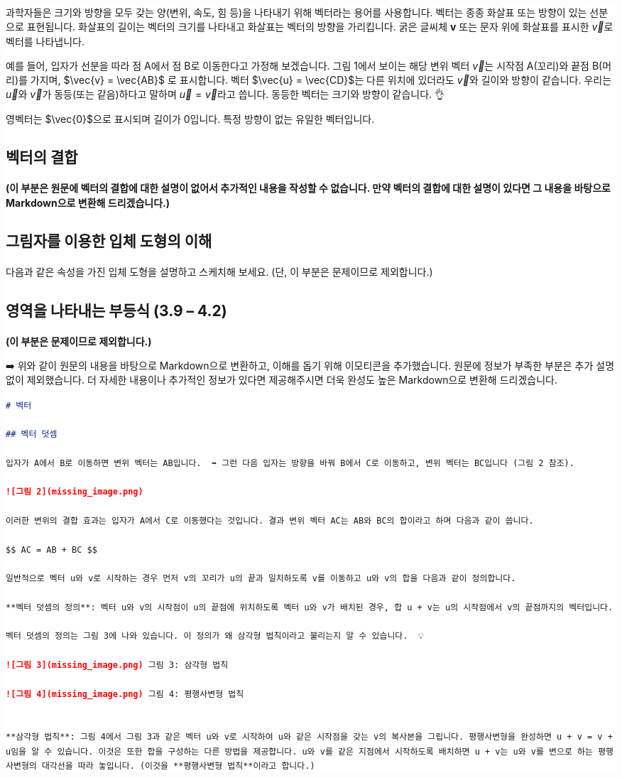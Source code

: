 과학자들은 크기와 방향을 모두 갖는 양(변위, 속도, 힘 등)을 나타내기 위해 벡터라는 용어를 사용합니다. 벡터는 종종 화살표 또는 방향이 있는 선분으로 표현됩니다. 화살표의 길이는 벡터의 크기를 나타내고 화살표는 벡터의 방향을 가리킵니다. 굵은 글씨체 **v** 또는 문자 위에 화살표를 표시한 $\vec{v}$로 벡터를 나타냅니다.

예를 들어, 입자가 선분을 따라 점 A에서 점 B로 이동한다고 가정해 보겠습니다. 그림 1에서 보이는 해당 변위 벡터 $\vec{v}$는 시작점 A(꼬리)와 끝점 B(머리)를 가지며, $\vec{v} = \vec{AB}$ 로 표시합니다. 벡터 $\vec{u} = \vec{CD}$는 다른 위치에 있더라도 $\vec{v}$와 길이와 방향이 같습니다. 우리는 $\vec{u}$와 $\vec{v}$가 동등(또는 같음)하다고 말하며 $\vec{u} = \vec{v}$라고 씁니다.  동등한 벡터는 크기와 방향이 같습니다. 👌

영벡터는 $\vec{0}$으로 표시되며 길이가 0입니다. 특정 방향이 없는 유일한 벡터입니다.


## 벡터의 결합

**(이 부분은 원문에 벡터의 결합에 대한 설명이 없어서 추가적인 내용을 작성할 수 없습니다. 만약 벡터의 결합에 대한 설명이 있다면 그 내용을 바탕으로 Markdown으로 변환해 드리겠습니다.)** 

## 그림자를 이용한 입체 도형의 이해

다음과 같은 속성을 가진 입체 도형을 설명하고 스케치해 보세요. (단, 이 부분은 문제이므로 제외합니다.)


## 영역을 나타내는 부등식 (3.9 – 4.2)

**(이 부분은 문제이므로 제외합니다.)**


➡️ 위와 같이 원문의 내용을 바탕으로 Markdown으로 변환하고, 이해를 돕기 위해 이모티콘을 추가했습니다.  원문에 정보가 부족한 부분은 추가 설명 없이 제외했습니다.  더 자세한 내용이나 추가적인 정보가 있다면 제공해주시면 더욱 완성도 높은 Markdown으로 변환해 드리겠습니다.

```markdown
# 벡터

## 벡터 덧셈

입자가 A에서 B로 이동하면 변위 벡터는 AB입니다.  ➡️ 그런 다음 입자는 방향을 바꿔 B에서 C로 이동하고, 변위 벡터는 BC입니다 (그림 2 참조).  

![그림 2](missing_image.png)  

이러한 변위의 결합 효과는 입자가 A에서 C로 이동했다는 것입니다. 결과 변위 벡터 AC는 AB와 BC의 합이라고 하며 다음과 같이 씁니다.

$$ AC = AB + BC $$

일반적으로 벡터 u와 v로 시작하는 경우 먼저 v의 꼬리가 u의 끝과 일치하도록 v를 이동하고 u와 v의 합을 다음과 같이 정의합니다.

**벡터 덧셈의 정의**: 벡터 u와 v의 시작점이 u의 끝점에 위치하도록 벡터 u와 v가 배치된 경우, 합 u + v는 u의 시작점에서 v의 끝점까지의 벡터입니다.

벡터 덧셈의 정의는 그림 3에 나와 있습니다. 이 정의가 왜 삼각형 법칙이라고 불리는지 알 수 있습니다.  💡

![그림 3](missing_image.png) 그림 3: 삼각형 법칙

![그림 4](missing_image.png) 그림 4: 평행사변형 법칙


**삼각형 법칙**: 그림 4에서 그림 3과 같은 벡터 u와 v로 시작하여 u와 같은 시작점을 갖는 v의 복사본을 그립니다. 평행사변형을 완성하면 u + v = v + u임을 알 수 있습니다. 이것은 또한 합을 구성하는 다른 방법을 제공합니다. u와 v를 같은 지점에서 시작하도록 배치하면 u + v는 u와 v를 변으로 하는 평행사변형의 대각선을 따라 놓입니다. (이것을 **평행사변형 법칙**이라고 합니다.)
```
